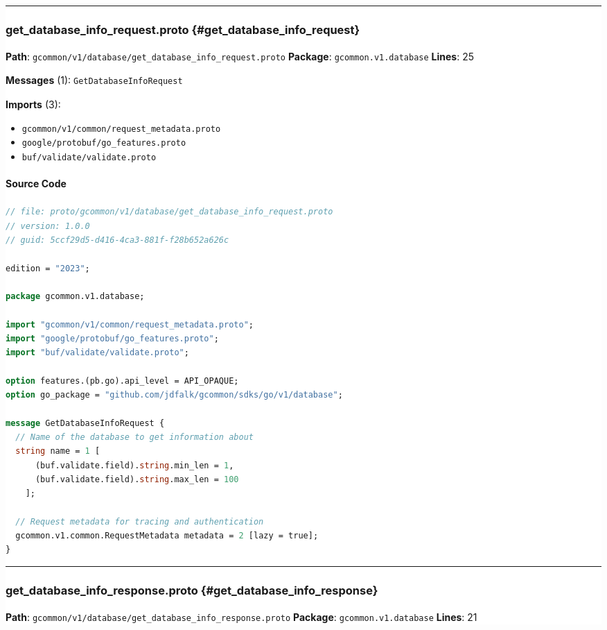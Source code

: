 
---

### get_database_info_request.proto {#get_database_info_request}

**Path**: `gcommon/v1/database/get_database_info_request.proto` **Package**: `gcommon.v1.database` **Lines**: 25

**Messages** (1): `GetDatabaseInfoRequest`

**Imports** (3):

- `gcommon/v1/common/request_metadata.proto`
- `google/protobuf/go_features.proto`
- `buf/validate/validate.proto`

#### Source Code

```protobuf
// file: proto/gcommon/v1/database/get_database_info_request.proto
// version: 1.0.0
// guid: 5ccf29d5-d416-4ca3-881f-f28b652a626c

edition = "2023";

package gcommon.v1.database;

import "gcommon/v1/common/request_metadata.proto";
import "google/protobuf/go_features.proto";
import "buf/validate/validate.proto";

option features.(pb.go).api_level = API_OPAQUE;
option go_package = "github.com/jdfalk/gcommon/sdks/go/v1/database";

message GetDatabaseInfoRequest {
  // Name of the database to get information about
  string name = 1 [
      (buf.validate.field).string.min_len = 1,
      (buf.validate.field).string.max_len = 100
    ];

  // Request metadata for tracing and authentication
  gcommon.v1.common.RequestMetadata metadata = 2 [lazy = true];
}
```

---

### get_database_info_response.proto {#get_database_info_response}

**Path**: `gcommon/v1/database/get_database_info_response.proto` **Package**: `gcommon.v1.database` **Lines**: 21

